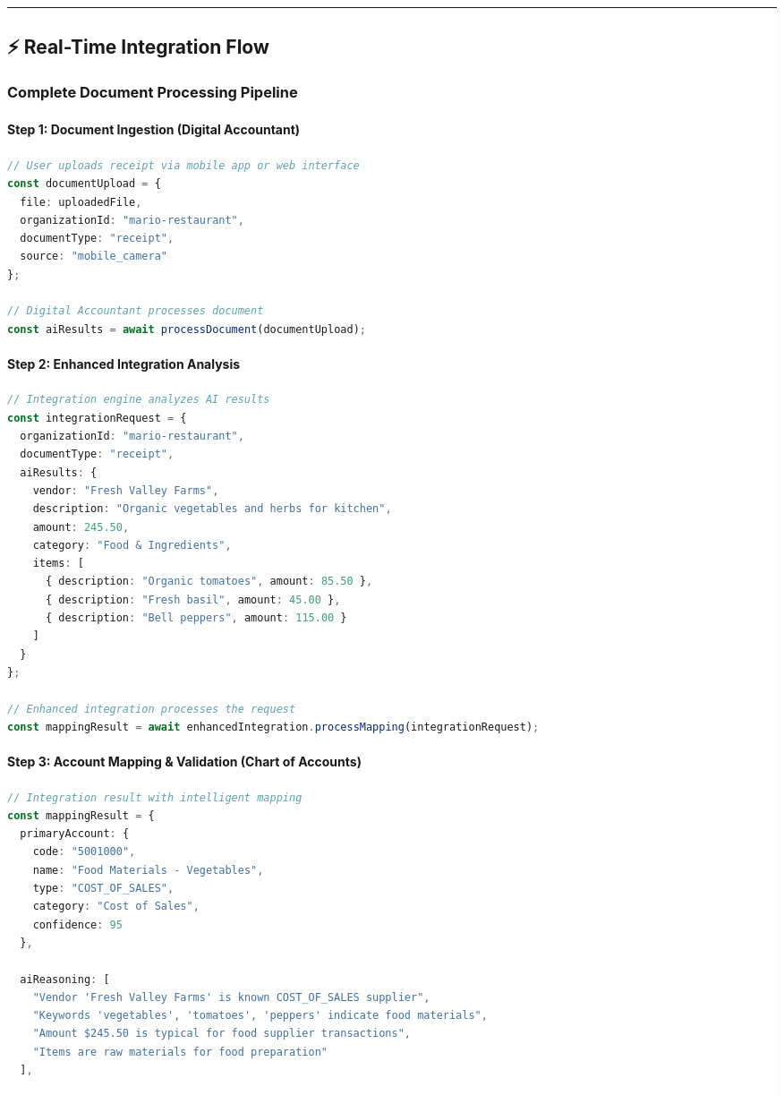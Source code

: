 
---

## ⚡ **Real-Time Integration Flow**

### **Complete Document Processing Pipeline**

#### **Step 1: Document Ingestion (Digital Accountant)**
```typescript
// User uploads receipt via mobile app or web interface
const documentUpload = {
  file: uploadedFile,
  organizationId: "mario-restaurant",
  documentType: "receipt",
  source: "mobile_camera"
};

// Digital Accountant processes document
const aiResults = await processDocument(documentUpload);
```

#### **Step 2: Enhanced Integration Analysis**
```typescript
// Integration engine analyzes AI results
const integrationRequest = {
  organizationId: "mario-restaurant",
  documentType: "receipt",
  aiResults: {
    vendor: "Fresh Valley Farms",
    description: "Organic vegetables and herbs for kitchen",
    amount: 245.50,
    category: "Food & Ingredients",
    items: [
      { description: "Organic tomatoes", amount: 85.50 },
      { description: "Fresh basil", amount: 45.00 },
      { description: "Bell peppers", amount: 115.00 }
    ]
  }
};

// Enhanced integration processes the request
const mappingResult = await enhancedIntegration.processMapping(integrationRequest);
```

#### **Step 3: Account Mapping & Validation (Chart of Accounts)**
```typescript
// Integration result with intelligent mapping
const mappingResult = {
  primaryAccount: {
    code: "5001000",
    name: "Food Materials - Vegetables",
    type: "COST_OF_SALES",
    category: "Cost of Sales",
    confidence: 95
  },
  
  aiReasoning: [
    "Vendor 'Fresh Valley Farms' is known COST_OF_SALES supplier",
    "Keywords 'vegetables', 'tomatoes', 'peppers' indicate food materials",
    "Amount $245.50 is typical for food supplier transactions",
    "Items are raw materials for food preparation"
  ],
  
```